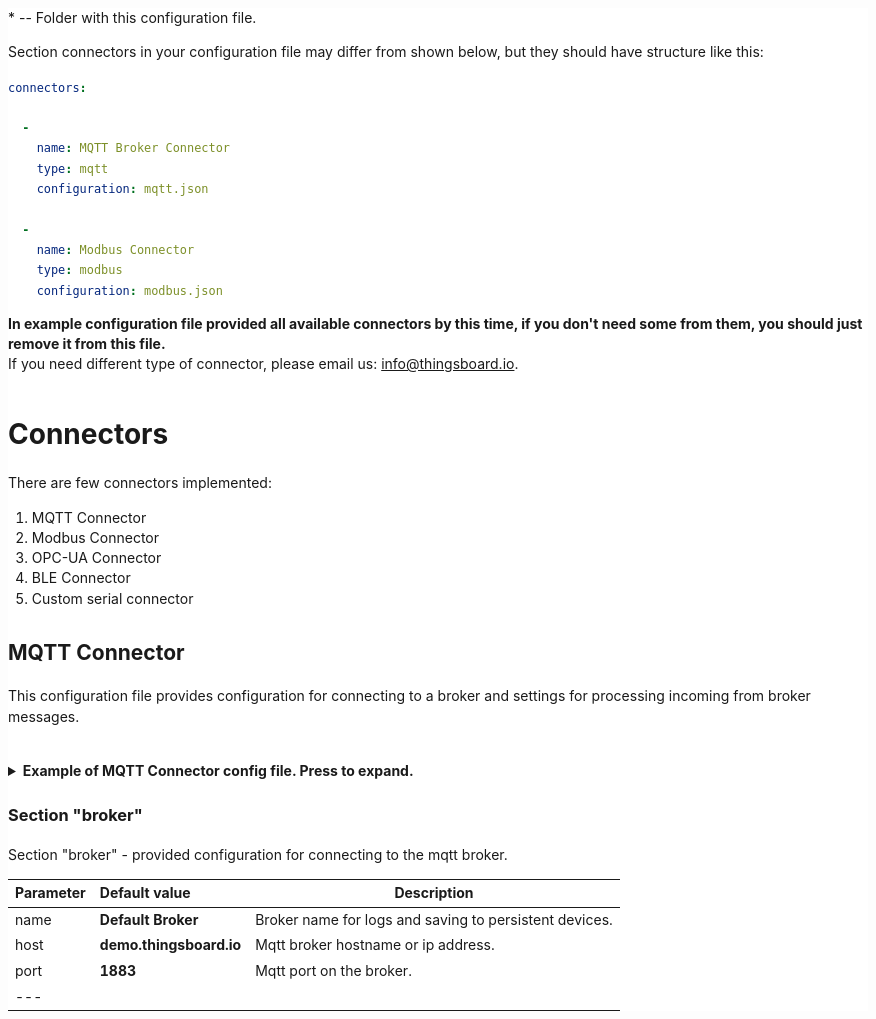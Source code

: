 \* -- Folder with this configuration file.  

Section connectors in your configuration file may differ from shown below, but they should have structure like this:  

```yaml
connectors:

  -
    name: MQTT Broker Connector
    type: mqtt
    configuration: mqtt.json

  -
    name: Modbus Connector
    type: modbus
    configuration: modbus.json

```

**In example configuration file provided all available connectors by this time, if you don't need some from them, you should just remove it from this file.**  
If you need different type of connector, please email us: <info@thingsboard.io>.



# Connectors

There are few connectors implemented:  

1. MQTT Connector  
2. Modbus Connector  
3. OPC-UA Connector  
4. BLE Connector  
5. Custom serial connector

## MQTT Connector

This configuration file provides configuration for connecting to a broker and settings for processing incoming from broker messages.

<br>

<details><summary>
<b>Example of MQTT Connector config file. Press to expand.</b>
</summary></details>

### Section "broker"

Section "broker" - provided configuration for connecting to the mqtt broker.

| **Parameter** | **Default value**              | **Description**                                        |
|:-|:-|-
| name          | **Default Broker**             | Broker name for logs and saving to persistent devices. |
| host          | **demo.thingsboard.io**        | Mqtt broker hostname or ip address.                    |
| port          | **1883**                       | Mqtt port on the broker.                               |
|---
